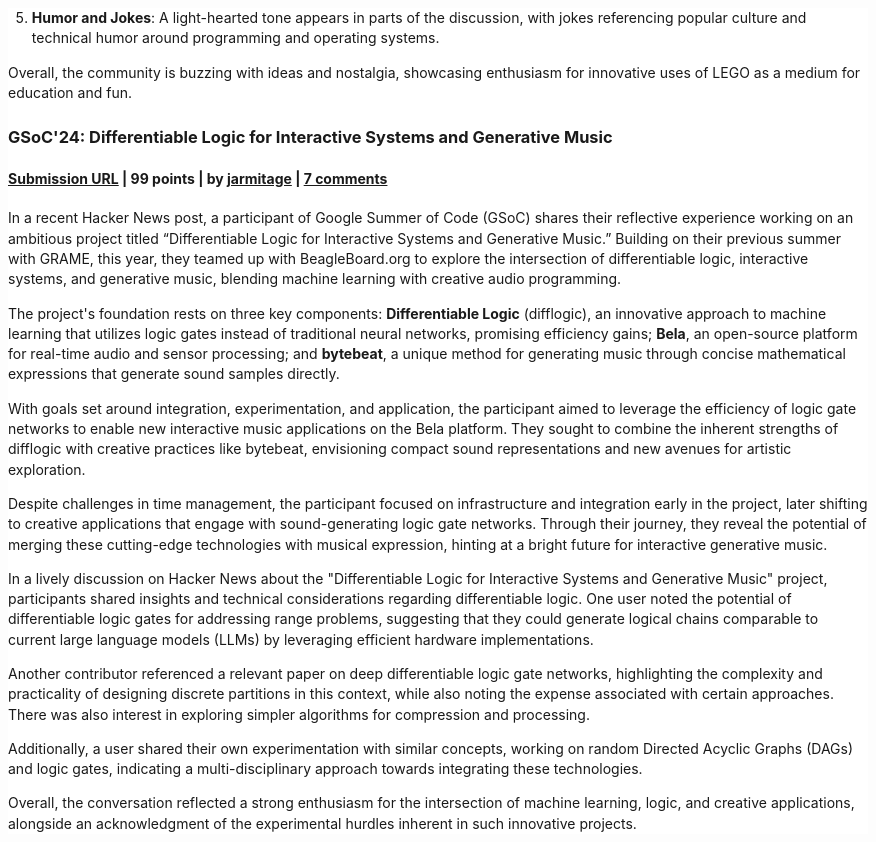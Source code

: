 5. **Humor and Jokes**: A light-hearted tone appears in parts of the discussion, with jokes referencing popular culture and technical humor around programming and operating systems.

Overall, the community is buzzing with ideas and nostalgia, showcasing enthusiasm for innovative uses of LEGO as a medium for education and fun.

### GSoC'24: Differentiable Logic for Interactive Systems and Generative Music

#### [Submission URL](https://ijc8.me/2024/08/26/gsoc-difflogic/) | 99 points | by [jarmitage](https://news.ycombinator.com/user?id=jarmitage) | [7 comments](https://news.ycombinator.com/item?id=41638581)

In a recent Hacker News post, a participant of Google Summer of Code (GSoC) shares their reflective experience working on an ambitious project titled “Differentiable Logic for Interactive Systems and Generative Music.” Building on their previous summer with GRAME, this year, they teamed up with BeagleBoard.org to explore the intersection of differentiable logic, interactive systems, and generative music, blending machine learning with creative audio programming.

The project's foundation rests on three key components: **Differentiable Logic** (difflogic), an innovative approach to machine learning that utilizes logic gates instead of traditional neural networks, promising efficiency gains; **Bela**, an open-source platform for real-time audio and sensor processing; and **bytebeat**, a unique method for generating music through concise mathematical expressions that generate sound samples directly.

With goals set around integration, experimentation, and application, the participant aimed to leverage the efficiency of logic gate networks to enable new interactive music applications on the Bela platform. They sought to combine the inherent strengths of difflogic with creative practices like bytebeat, envisioning compact sound representations and new avenues for artistic exploration.

Despite challenges in time management, the participant focused on infrastructure and integration early in the project, later shifting to creative applications that engage with sound-generating logic gate networks. Through their journey, they reveal the potential of merging these cutting-edge technologies with musical expression, hinting at a bright future for interactive generative music.

In a lively discussion on Hacker News about the "Differentiable Logic for Interactive Systems and Generative Music" project, participants shared insights and technical considerations regarding differentiable logic. One user noted the potential of differentiable logic gates for addressing range problems, suggesting that they could generate logical chains comparable to current large language models (LLMs) by leveraging efficient hardware implementations.

Another contributor referenced a relevant paper on deep differentiable logic gate networks, highlighting the complexity and practicality of designing discrete partitions in this context, while also noting the expense associated with certain approaches. There was also interest in exploring simpler algorithms for compression and processing.

Additionally, a user shared their own experimentation with similar concepts, working on random Directed Acyclic Graphs (DAGs) and logic gates, indicating a multi-disciplinary approach towards integrating these technologies.

Overall, the conversation reflected a strong enthusiasm for the intersection of machine learning, logic, and creative applications, alongside an acknowledgment of the experimental hurdles inherent in such innovative projects.
